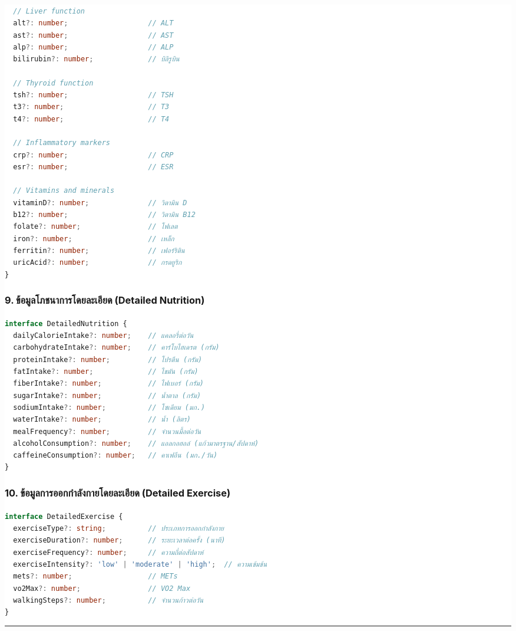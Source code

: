 ```typescript
  // Liver function
  alt?: number;                   // ALT
  ast?: number;                   // AST
  alp?: number;                   // ALP
  bilirubin?: number;             // บิลิรูบิน
  
  // Thyroid function
  tsh?: number;                   // TSH
  t3?: number;                    // T3
  t4?: number;                    // T4
  
  // Inflammatory markers
  crp?: number;                   // CRP
  esr?: number;                   // ESR
  
  // Vitamins and minerals
  vitaminD?: number;              // วิตามิน D
  b12?: number;                   // วิตามิน B12
  folate?: number;                // โฟเลต
  iron?: number;                  // เหล็ก
  ferritin?: number;              // เฟอร์ริติน
  uricAcid?: number;              // กรดยูริก
}
```

### **9. ข้อมูลโภชนาการโดยละเอียด (Detailed Nutrition)**
```typescript
interface DetailedNutrition {
  dailyCalorieIntake?: number;    // แคลอรี่ต่อวัน
  carbohydrateIntake?: number;    // คาร์โบไฮเดรต (กรัม)
  proteinIntake?: number;         // โปรตีน (กรัม)
  fatIntake?: number;             // ไขมัน (กรัม)
  fiberIntake?: number;           // ไฟเบอร์ (กรัม)
  sugarIntake?: number;           // น้ำตาล (กรัม)
  sodiumIntake?: number;          // โซเดียม (มก.)
  waterIntake?: number;           // น้ำ (ลิตร)
  mealFrequency?: number;         // จำนวนมื้อต่อวัน
  alcoholConsumption?: number;    // แอลกอฮอล์ (แก้วมาตรฐาน/สัปดาห์)
  caffeineConsumption?: number;   // คาเฟอีน (มก./วัน)
}
```

### **10. ข้อมูลการออกกำลังกายโดยละเอียด (Detailed Exercise)**
```typescript
interface DetailedExercise {
  exerciseType?: string;          // ประเภทการออกกำลังกาย
  exerciseDuration?: number;      // ระยะเวลาต่อครั้ง (นาที)
  exerciseFrequency?: number;     // ความถี่ต่อสัปดาห์
  exerciseIntensity?: 'low' | 'moderate' | 'high';  // ความเข้มข้น
  mets?: number;                  // METs
  vo2Max?: number;                // VO2 Max
  walkingSteps?: number;          // จำนวนก้าวต่อวัน
}
```

---
